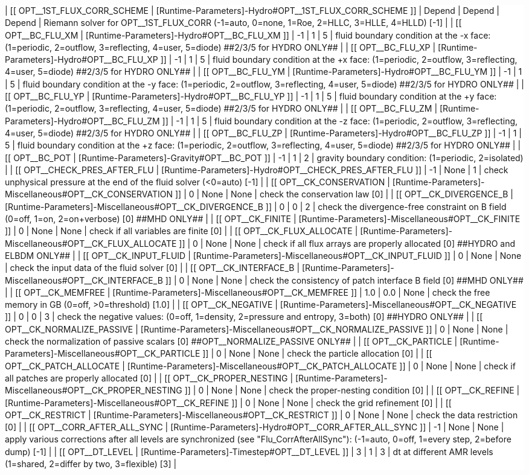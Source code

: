 | [[ OPT__1ST_FLUX_CORR_SCHEME \| [Runtime-Parameters]-Hydro#OPT__1ST_FLUX_CORR_SCHEME ]]              |          Depend |          Depend |          Depend | Riemann solver for OPT__1ST_FLUX_CORR (-1=auto, 0=none, 1=Roe, 2=HLLC, 3=HLLE, 4=HLLD) [-1] |
| [[ OPT__BC_FLU_XM \| [Runtime-Parameters]-Hydro#OPT__BC_FLU_XM ]]                                    |              -1 |               1 |               5 | fluid boundary condition at the -x face: (1=periodic, 2=outflow, 3=reflecting, 4=user, 5=diode) ##2/3/5 for HYDRO ONLY## |
| [[ OPT__BC_FLU_XP \| [Runtime-Parameters]-Hydro#OPT__BC_FLU_XP ]]                                    |              -1 |               1 |               5 | fluid boundary condition at the +x face: (1=periodic, 2=outflow, 3=reflecting, 4=user, 5=diode) ##2/3/5 for HYDRO ONLY## |
| [[ OPT__BC_FLU_YM \| [Runtime-Parameters]-Hydro#OPT__BC_FLU_YM ]]                                    |              -1 |               1 |               5 | fluid boundary condition at the -y face: (1=periodic, 2=outflow, 3=reflecting, 4=user, 5=diode) ##2/3/5 for HYDRO ONLY## |
| [[ OPT__BC_FLU_YP \| [Runtime-Parameters]-Hydro#OPT__BC_FLU_YP ]]                                    |              -1 |               1 |               5 | fluid boundary condition at the +y face: (1=periodic, 2=outflow, 3=reflecting, 4=user, 5=diode) ##2/3/5 for HYDRO ONLY## |
| [[ OPT__BC_FLU_ZM \| [Runtime-Parameters]-Hydro#OPT__BC_FLU_ZM ]]                                    |              -1 |               1 |               5 | fluid boundary condition at the -z face: (1=periodic, 2=outflow, 3=reflecting, 4=user, 5=diode) ##2/3/5 for HYDRO ONLY## |
| [[ OPT__BC_FLU_ZP \| [Runtime-Parameters]-Hydro#OPT__BC_FLU_ZP ]]                                    |              -1 |               1 |               5 | fluid boundary condition at the +z face: (1=periodic, 2=outflow, 3=reflecting, 4=user, 5=diode) ##2/3/5 for HYDRO ONLY## |
| [[ OPT__BC_POT \| [Runtime-Parameters]-Gravity#OPT__BC_POT ]]                                        |              -1 |               1 |               2 | gravity boundary condition: (1=periodic, 2=isolated) |
| [[ OPT__CHECK_PRES_AFTER_FLU \| [Runtime-Parameters]-Hydro#OPT__CHECK_PRES_AFTER_FLU ]]              |              -1 |            None |               1 | check unphysical pressure at the end of the fluid solver (<0=auto) [-1] |
| [[ OPT__CK_CONSERVATION \| [Runtime-Parameters]-Miscellaneous#OPT__CK_CONSERVATION ]]                |               0 |            None |            None | check the conservation law [0] |
| [[ OPT__CK_DIVERGENCE_B \| [Runtime-Parameters]-Miscellaneous#OPT__CK_DIVERGENCE_B ]]                |               0 |               0 |               2 | check the divergence-free constraint on B field (0=off, 1=on, 2=on+verbose) [0] ##MHD ONLY## |
| [[ OPT__CK_FINITE \| [Runtime-Parameters]-Miscellaneous#OPT__CK_FINITE ]]                            |               0 |            None |            None | check if all variables are finite [0] |
| [[ OPT__CK_FLUX_ALLOCATE \| [Runtime-Parameters]-Miscellaneous#OPT__CK_FLUX_ALLOCATE ]]              |               0 |            None |            None | check if all flux arrays are properly allocated [0] ##HYDRO and ELBDM ONLY## |
| [[ OPT__CK_INPUT_FLUID \| [Runtime-Parameters]-Miscellaneous#OPT__CK_INPUT_FLUID ]]                  |               0 |            None |            None | check the input data of the fluid solver [0] |
| [[ OPT__CK_INTERFACE_B \| [Runtime-Parameters]-Miscellaneous#OPT__CK_INTERFACE_B ]]                  |               0 |            None |            None | check the consistency of patch interface B field [0] ##MHD ONLY## |
| [[ OPT__CK_MEMFREE \| [Runtime-Parameters]-Miscellaneous#OPT__CK_MEMFREE ]]                          |             1.0 |             0.0 |            None | check the free memory in GB (0=off, >0=threshold) [1.0] |
| [[ OPT__CK_NEGATIVE \| [Runtime-Parameters]-Miscellaneous#OPT__CK_NEGATIVE ]]                        |               0 |               0 |               3 | check the negative values: (0=off, 1=density, 2=pressure and entropy, 3=both) [0] ##HYDRO ONLY## |
| [[ OPT__CK_NORMALIZE_PASSIVE \| [Runtime-Parameters]-Miscellaneous#OPT__CK_NORMALIZE_PASSIVE ]]      |               0 |            None |            None | check the normalization of passive scalars [0] ##OPT__NORMALIZE_PASSIVE ONLY## |
| [[ OPT__CK_PARTICLE \| [Runtime-Parameters]-Miscellaneous#OPT__CK_PARTICLE ]]                        |               0 |            None |            None | check the particle allocation [0] |
| [[ OPT__CK_PATCH_ALLOCATE \| [Runtime-Parameters]-Miscellaneous#OPT__CK_PATCH_ALLOCATE ]]            |               0 |            None |            None | check if all patches are properly allocated [0] |
| [[ OPT__CK_PROPER_NESTING \| [Runtime-Parameters]-Miscellaneous#OPT__CK_PROPER_NESTING ]]            |               0 |            None |            None | check the proper-nesting condition [0] |
| [[ OPT__CK_REFINE \| [Runtime-Parameters]-Miscellaneous#OPT__CK_REFINE ]]                            |               0 |            None |            None | check the grid refinement [0] |
| [[ OPT__CK_RESTRICT \| [Runtime-Parameters]-Miscellaneous#OPT__CK_RESTRICT ]]                        |               0 |            None |            None | check the data restriction [0] |
| [[ OPT__CORR_AFTER_ALL_SYNC \| [Runtime-Parameters]-Hydro#OPT__CORR_AFTER_ALL_SYNC ]]                |              -1 |            None |            None | apply various corrections after all levels are synchronized (see "Flu_CorrAfterAllSync"): (-1=auto, 0=off, 1=every step, 2=before dump) [-1] |
| [[ OPT__DT_LEVEL \| [Runtime-Parameters]-Timestep#OPT__DT_LEVEL ]]                                   |               3 |               1 |               3 | dt at different AMR levels (1=shared, 2=differ by two, 3=flexible) [3] |